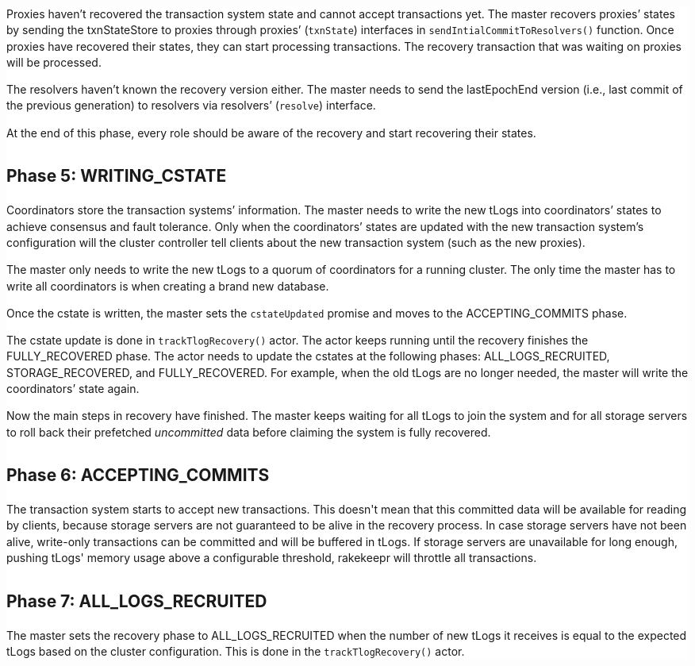 
Proxies haven’t recovered the transaction system state and cannot accept transactions yet. The master recovers proxies’ states by sending the txnStateStore to proxies through proxies’ (`txnState`) interfaces in `sendIntialCommitToResolvers()` function. Once proxies have recovered their states, they can start processing transactions. The recovery transaction that was waiting on proxies will be processed.


The resolvers haven’t known the recovery version either. The master needs to send the lastEpochEnd version (i.e., last commit of the previous generation) to resolvers via resolvers’ (`resolve`) interface.


At the end of this phase, every role should be aware of the recovery and start recovering their states.


## Phase 5: WRITING_CSTATE

Coordinators store the transaction systems’ information. The master needs to write the new tLogs into coordinators’ states to achieve consensus and fault tolerance. Only when the coordinators’ states are updated with the new transaction system’s configuration will the cluster controller tell clients about the new transaction system (such as the new proxies).

The master only needs to write the new tLogs to a quorum of coordinators for a running cluster. The only time the master has to write all coordinators is when creating a brand new database.


Once the cstate is written, the master sets the `cstateUpdated` promise and moves to the ACCEPTING_COMMITS phase.


The cstate update is done in `trackTlogRecovery()` actor.
The actor keeps running until the recovery finishes the FULLY_RECOVERED phase.
The actor needs to update the cstates at the following phases:
ALL_LOGS_RECRUITED, STORAGE_RECOVERED, and FULLY_RECOVERED.
For example, when the old tLogs are no longer needed, the master will write the coordinators’ state again.


Now the main steps in recovery have finished. The master keeps waiting for all tLogs to join the system and for all storage servers to roll back their prefetched *uncommitted* data before claiming the system is fully recovered.


## Phase 6: ACCEPTING_COMMITS

The transaction system starts to accept new transactions. This doesn't mean that this committed data will be available for reading by clients, because storage servers are not guaranteed to be alive in the recovery process. In case storage servers have not been alive, write-only transactions can be committed and will be buffered in tLogs. If storage servers are unavailable for long enough, pushing tLogs' memory usage above a configurable threshold, rakekeepr will throttle all transactions.


## Phase 7: ALL_LOGS_RECRUITED

The master sets the recovery phase to ALL_LOGS_RECRUITED when the number of new tLogs it receives is equal to the expected tLogs based on the cluster configuration. This is done in the `trackTlogRecovery()` actor.
